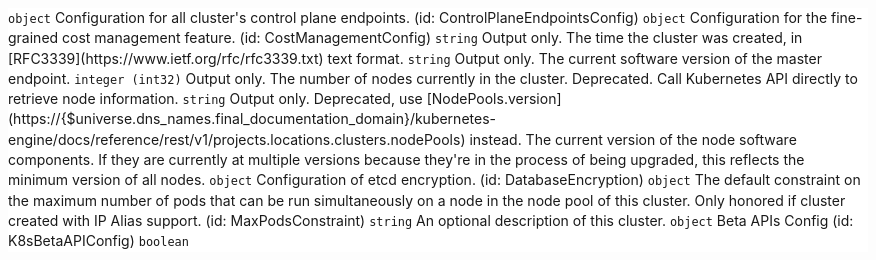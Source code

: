 </tr>
<tr>
    <td><CopyableCode code="controlPlaneEndpointsConfig" /></td>
    <td><code>object</code></td>
    <td>Configuration for all cluster's control plane endpoints. (id: ControlPlaneEndpointsConfig)</td>
</tr>
<tr>
    <td><CopyableCode code="costManagementConfig" /></td>
    <td><code>object</code></td>
    <td>Configuration for the fine-grained cost management feature. (id: CostManagementConfig)</td>
</tr>
<tr>
    <td><CopyableCode code="createTime" /></td>
    <td><code>string</code></td>
    <td>Output only. The time the cluster was created, in [RFC3339](https://www.ietf.org/rfc/rfc3339.txt) text format.</td>
</tr>
<tr>
    <td><CopyableCode code="currentMasterVersion" /></td>
    <td><code>string</code></td>
    <td>Output only. The current software version of the master endpoint.</td>
</tr>
<tr>
    <td><CopyableCode code="currentNodeCount" /></td>
    <td><code>integer (int32)</code></td>
    <td>Output only. The number of nodes currently in the cluster. Deprecated. Call Kubernetes API directly to retrieve node information.</td>
</tr>
<tr>
    <td><CopyableCode code="currentNodeVersion" /></td>
    <td><code>string</code></td>
    <td>Output only. Deprecated, use [NodePools.version](https://&#123;$universe.dns_names.final_documentation_domain&#125;/kubernetes-engine/docs/reference/rest/v1/projects.locations.clusters.nodePools) instead. The current version of the node software components. If they are currently at multiple versions because they're in the process of being upgraded, this reflects the minimum version of all nodes.</td>
</tr>
<tr>
    <td><CopyableCode code="databaseEncryption" /></td>
    <td><code>object</code></td>
    <td>Configuration of etcd encryption. (id: DatabaseEncryption)</td>
</tr>
<tr>
    <td><CopyableCode code="defaultMaxPodsConstraint" /></td>
    <td><code>object</code></td>
    <td>The default constraint on the maximum number of pods that can be run simultaneously on a node in the node pool of this cluster. Only honored if cluster created with IP Alias support. (id: MaxPodsConstraint)</td>
</tr>
<tr>
    <td><CopyableCode code="description" /></td>
    <td><code>string</code></td>
    <td>An optional description of this cluster.</td>
</tr>
<tr>
    <td><CopyableCode code="enableK8sBetaApis" /></td>
    <td><code>object</code></td>
    <td>Beta APIs Config (id: K8sBetaAPIConfig)</td>
</tr>
<tr>
    <td><CopyableCode code="enableKubernetesAlpha" /></td>
    <td><code>boolean</code></td>